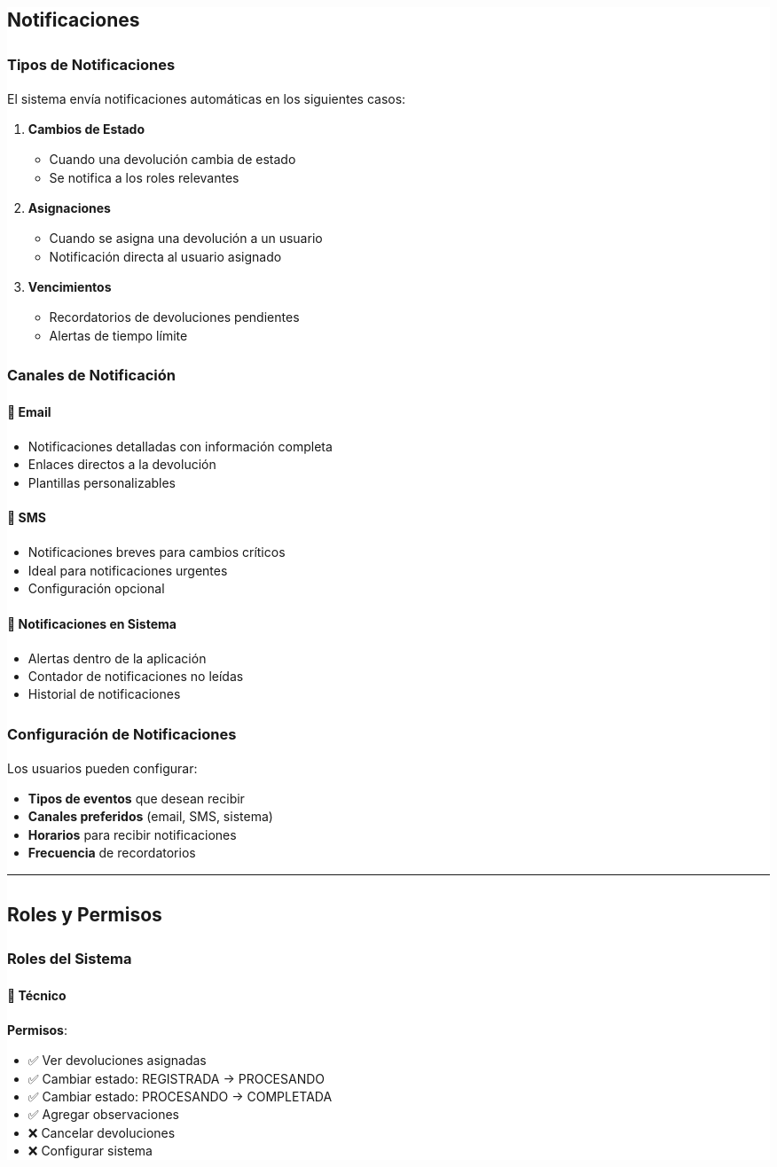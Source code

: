 
## Notificaciones

### Tipos de Notificaciones

El sistema envía notificaciones automáticas en los siguientes casos:

1. **Cambios de Estado**
   - Cuando una devolución cambia de estado
   - Se notifica a los roles relevantes

2. **Asignaciones**
   - Cuando se asigna una devolución a un usuario
   - Notificación directa al usuario asignado

3. **Vencimientos**
   - Recordatorios de devoluciones pendientes
   - Alertas de tiempo límite

### Canales de Notificación

#### 📧 Email
- Notificaciones detalladas con información completa
- Enlaces directos a la devolución
- Plantillas personalizables

#### 📱 SMS
- Notificaciones breves para cambios críticos
- Ideal para notificaciones urgentes
- Configuración opcional

#### 🔔 Notificaciones en Sistema
- Alertas dentro de la aplicación
- Contador de notificaciones no leídas
- Historial de notificaciones

### Configuración de Notificaciones

Los usuarios pueden configurar:

- **Tipos de eventos** que desean recibir
- **Canales preferidos** (email, SMS, sistema)
- **Horarios** para recibir notificaciones
- **Frecuencia** de recordatorios

---

## Roles y Permisos

### Roles del Sistema

#### 👤 Técnico
**Permisos**:
- ✅ Ver devoluciones asignadas
- ✅ Cambiar estado: REGISTRADA → PROCESANDO
- ✅ Cambiar estado: PROCESANDO → COMPLETADA
- ✅ Agregar observaciones
- ❌ Cancelar devoluciones
- ❌ Configurar sistema
